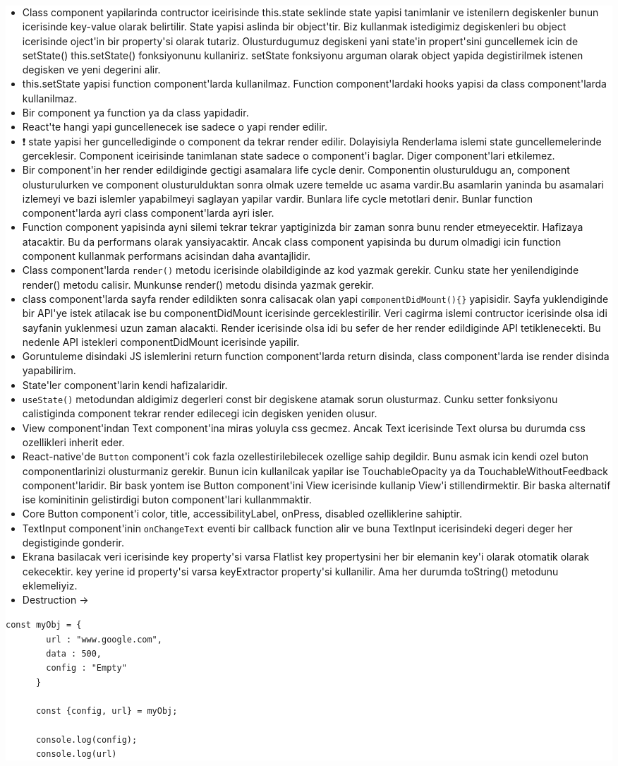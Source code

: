 - Class component yapilarinda contructor iceirisinde this.state seklinde state yapisi tanimlanir ve istenilern degiskenler bunun icerisinde key-value olarak belirtilir. State yapisi aslinda bir object'tir. Biz kullanmak istedigimiz degiskenleri bu object icerisinde oject'in bir property'si olarak tutariz. Olusturdugumuz degiskeni yani state'in propert'sini guncellemek icin de setState() this.setState() fonksiyonunu kullaniriz. setState fonksiyonu arguman olarak object yapida degistirilmek istenen degisken ve yeni degerini alir.  
- this.setState yapisi function component'larda kullanilmaz. Function component'lardaki hooks yapisi da class component'larda kullanilmaz. 
- Bir component ya function ya da class yapidadir. 
- React'te hangi yapi guncellenecek ise sadece o yapi render edilir. 
- ❗️ state yapisi her guncellediginde o component da tekrar render edilir. Dolayisiyla Renderlama islemi state guncellemelerinde gerceklesir. Component iceirisinde tanimlanan state sadece o component'i baglar. Diger component'lari etkilemez.  
- Bir component'in her render edildiginde gectigi asamalara life cycle denir. Componentin olusturuldugu an, component olusturulurken ve component olusturulduktan sonra olmak uzere temelde uc asama vardir.Bu asamlarin yaninda bu asamalari izlemeyi ve bazi islemler yapabilmeyi saglayan yapilar vardir. Bunlara life cycle metotlari denir. Bunlar function component'larda ayri class component'larda ayri isler.
- Function component yapisinda ayni silemi tekrar tekrar yaptiginizda bir zaman sonra bunu render etmeyecektir. Hafizaya atacaktir. Bu da performans olarak yansiyacaktir. Ancak class component yapisinda bu durum olmadigi icin function component kullanmak performans acisindan daha avantajlidir.
- Class component'larda `render()` metodu icerisinde olabildiginde az kod yazmak gerekir. Cunku state her yenilendiginde render() metodu calisir. Munkunse render() metodu disinda yazmak gerekir.
- class component'larda sayfa render edildikten sonra calisacak olan yapi `componentDidMount(){}` yapisidir. Sayfa yuklendiginde bir API'ye istek atilacak ise bu componentDidMount icerisinde gerceklestirilir. Veri cagirma islemi contructor icerisinde olsa idi sayfanin yuklenmesi uzun zaman alacakti. Render icerisinde olsa idi bu sefer de her render edildiginde API tetiklenecekti. Bu nedenle API istekleri componentDidMount icerisinde yapilir.
- Goruntuleme disindaki JS islemlerini return function component'larda return disinda, class component'larda ise render disinda yapabilirim. 
- State'ler component'larin kendi hafizalaridir. 
- `useState()` metodundan aldigimiz degerleri const bir degiskene atamak sorun olusturmaz. Cunku setter fonksiyonu calistiginda component tekrar render edilecegi icin degisken yeniden olusur. 
- View component'indan Text component'ina miras yoluyla css gecmez. Ancak Text icerisinde Text olursa bu durumda css ozellikleri inherit eder. 
- React-native'de `Button` component'i cok fazla ozellestirilebilecek ozellige sahip degildir. Bunu asmak icin kendi ozel buton componentlarinizi olusturmaniz gerekir. Bunun icin kullanilcak yapilar ise TouchableOpacity ya da TouchableWithoutFeedback component'laridir. Bir bask yontem ise Button component'ini View icerisinde kullanip View'i  stillendirmektir. Bir baska alternatif ise kominitinin gelistirdigi buton component'lari kullanmmaktir. 
- Core Button component'i color, title, accessibilityLabel, onPress, disabled ozelliklerine sahiptir. 
- TextInput component'inin `onChangeText` eventi bir callback function alir ve buna TextInput icerisindeki degeri deger her degistiginde gonderir.
- Ekrana basilacak veri icerisinde key property'si varsa Flatlist key propertysini her bir elemanin key'i olarak otomatik olarak cekecektir. key yerine id property'si varsa keyExtractor property'si kullanilir. Ama her durumda toString() metodunu eklemeliyiz.
- Destruction -> 
```
const myObj = {
        url : "www.google.com",
        data : 500,
        config : "Empty"
      }

      const {config, url} = myObj;

      console.log(config);
      console.log(url)
 ``` 
 